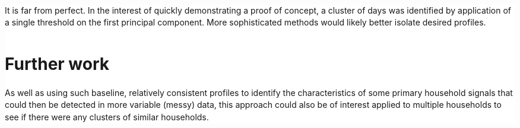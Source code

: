 It is far from perfect. In the interest of quickly demonstrating a proof
of concept, a cluster of days was identified by application of a single
threshold on the first principal component. More sophisticated methods
would likely better isolate desired profiles.

Further work
============

As well as using such baseline, relatively consistent profiles to
identify the characteristics of some primary household signals that
could then be detected in more variable (messy) data, this approach
could also be of interest applied to multiple households to see if there
were any clusters of similar households.
